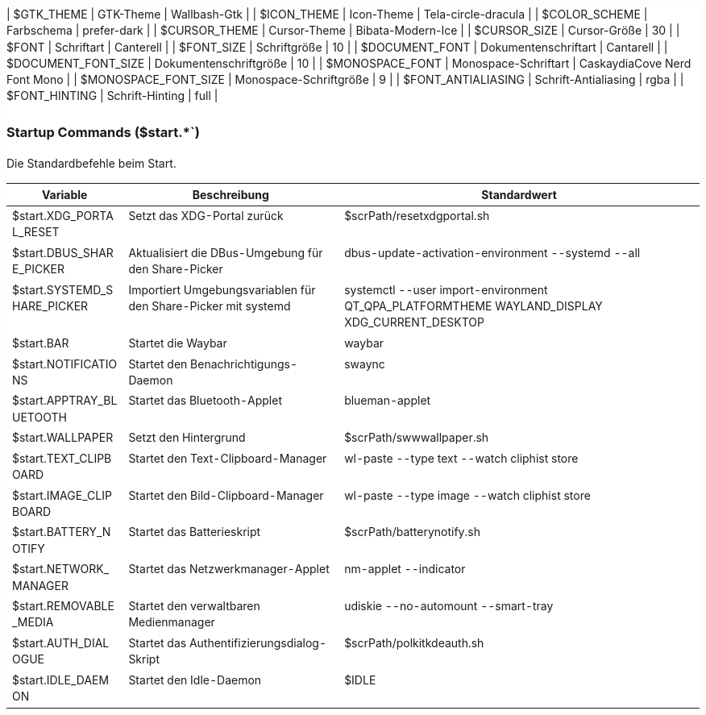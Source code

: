 | $GTK_THEME           | GTK-Theme                  | Wallbash-Gtk                 |
| $ICON_THEME          | Icon-Theme                 | Tela-circle-dracula          |
| $COLOR_SCHEME        | Farbschema                 | prefer-dark                  |
| $CURSOR_THEME        | Cursor-Theme               | Bibata-Modern-Ice            |
| $CURSOR_SIZE         | Cursor-Größe               | 30                           |
| $FONT                | Schriftart                 | Canterell                    |
| $FONT_SIZE           | Schriftgröße               | 10                           |
| $DOCUMENT_FONT       | Dokumentenschriftart       | Cantarell                    |
| $DOCUMENT_FONT_SIZE  | Dokumentenschriftgröße     | 10                           |
| $MONOSPACE_FONT      | Monospace-Schriftart       | CaskaydiaCove Nerd Font Mono |
| $MONOSPACE_FONT_SIZE | Monospace-Schriftgröße     | 9                            |
| $FONT_ANTIALIASING   | Schrift-Antialiasing       | rgba                         |
| $FONT_HINTING        | Schrift-Hinting            | full                         |

### Startup Commands ($start.\*`)

Die Standardbefehle beim Start.

| Variable                    | Beschreibung                                              | Standardwert                                                                                |
| --------------------------- | ------------------------------------------------------------ | -------------------------------------------------------------------------------------------- |
| $start.XDG_PORTAL_RESET     | Setzt das XDG-Portal zurück                                  | $scrPath/resetxdgportal.sh                                                                   |
| $start.DBUS_SHARE_PICKER    | Aktualisiert die DBus-Umgebung für den Share-Picker          | dbus-update-activation-environment --systemd --all                                           |
| $start.SYSTEMD_SHARE_PICKER | Importiert Umgebungsvariablen für den Share-Picker mit systemd | systemctl --user import-environment QT_QPA_PLATFORMTHEME WAYLAND_DISPLAY XDG_CURRENT_DESKTOP |
| $start.BAR                  | Startet die Waybar                                            | waybar                                                                                       |
| $start.NOTIFICATIONS        | Startet den Benachrichtigungs-Daemon                         | swaync                                                                                       |
| $start.APPTRAY_BLUETOOTH    | Startet das Bluetooth-Applet                                  | blueman-applet                                                                               |
| $start.WALLPAPER            | Setzt den Hintergrund                                          | $scrPath/swwwallpaper.sh                                                                     |
| $start.TEXT_CLIPBOARD       | Startet den Text-Clipboard-Manager                          | wl-paste --type text --watch cliphist store                                                  |
| $start.IMAGE_CLIPBOARD      | Startet den Bild-Clipboard-Manager                           | wl-paste --type image --watch cliphist store                                                 |
| $start.BATTERY_NOTIFY       | Startet das Batterieskript                                     | $scrPath/batterynotify.sh                                                                    |
| $start.NETWORK_MANAGER      | Startet das Netzwerkmanager-Applet                            | nm-applet --indicator                                                                        |
| $start.REMOVABLE_MEDIA      | Startet den verwaltbaren Medienmanager                        | udiskie --no-automount --smart-tray                                                          |
| $start.AUTH_DIALOGUE        | Startet das Authentifizierungsdialog-Skript                   | $scrPath/polkitkdeauth.sh                                                                    |
| $start.IDLE_DAEMON          | Startet den Idle-Daemon                                       | $IDLE                                                                                        |
